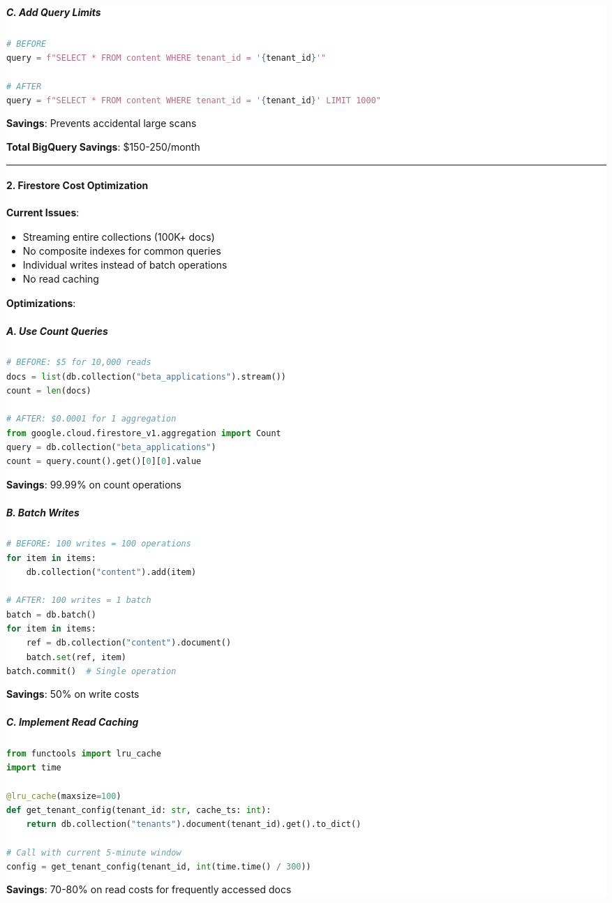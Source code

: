 ##### C. Add Query Limits
```python
# BEFORE
query = f"SELECT * FROM content WHERE tenant_id = '{tenant_id}'"

# AFTER
query = f"SELECT * FROM content WHERE tenant_id = '{tenant_id}' LIMIT 1000"
```
**Savings**: Prevents accidental large scans

**Total BigQuery Savings**: $150-250/month

---

#### 2. Firestore Cost Optimization

**Current Issues**:
- Streaming entire collections (100K+ docs)
- No composite indexes for common queries
- Individual writes instead of batch operations
- No read caching

**Optimizations**:

##### A. Use Count Queries
```python
# BEFORE: $5 for 10,000 reads
docs = list(db.collection("beta_applications").stream())
count = len(docs)

# AFTER: $0.0001 for 1 aggregation
from google.cloud.firestore_v1.aggregation import Count
query = db.collection("beta_applications")
count = query.count().get()[0][0].value
```
**Savings**: 99.99% on count operations

##### B. Batch Writes
```python
# BEFORE: 100 writes = 100 operations
for item in items:
    db.collection("content").add(item)

# AFTER: 100 writes = 1 batch
batch = db.batch()
for item in items:
    ref = db.collection("content").document()
    batch.set(ref, item)
batch.commit()  # Single operation
```
**Savings**: 50% on write costs

##### C. Implement Read Caching
```python
from functools import lru_cache
import time

@lru_cache(maxsize=100)
def get_tenant_config(tenant_id: str, cache_ts: int):
    return db.collection("tenants").document(tenant_id).get().to_dict()

# Call with current 5-minute window
config = get_tenant_config(tenant_id, int(time.time() / 300))
```
**Savings**: 70-80% on read costs for frequently accessed docs
